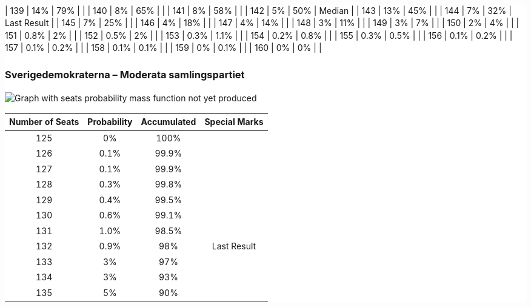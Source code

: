 | 139 | 14% | 79% |  |
| 140 | 8% | 65% |  |
| 141 | 8% | 58% |  |
| 142 | 5% | 50% | Median |
| 143 | 13% | 45% |  |
| 144 | 7% | 32% | Last Result |
| 145 | 7% | 25% |  |
| 146 | 4% | 18% |  |
| 147 | 4% | 14% |  |
| 148 | 3% | 11% |  |
| 149 | 3% | 7% |  |
| 150 | 2% | 4% |  |
| 151 | 0.8% | 2% |  |
| 152 | 0.5% | 2% |  |
| 153 | 0.3% | 1.1% |  |
| 154 | 0.2% | 0.8% |  |
| 155 | 0.3% | 0.5% |  |
| 156 | 0.1% | 0.2% |  |
| 157 | 0.1% | 0.2% |  |
| 158 | 0.1% | 0.1% |  |
| 159 | 0% | 0.1% |  |
| 160 | 0% | 0% |  |

### Sverigedemokraterna – Moderata samlingspartiet

![Graph with seats probability mass function not yet produced](2022-09-01-Novus-coalitions-seats-pmf-sd–m.png "Seats Probability Mass Function")

| Number of Seats | Probability | Accumulated | Special Marks |
|:---------------:|:-----------:|:-----------:|:-------------:|
| 125 | 0% | 100% |  |
| 126 | 0.1% | 99.9% |  |
| 127 | 0.1% | 99.9% |  |
| 128 | 0.3% | 99.8% |  |
| 129 | 0.4% | 99.5% |  |
| 130 | 0.6% | 99.1% |  |
| 131 | 1.0% | 98.5% |  |
| 132 | 0.9% | 98% | Last Result |
| 133 | 3% | 97% |  |
| 134 | 3% | 93% |  |
| 135 | 5% | 90% |  |